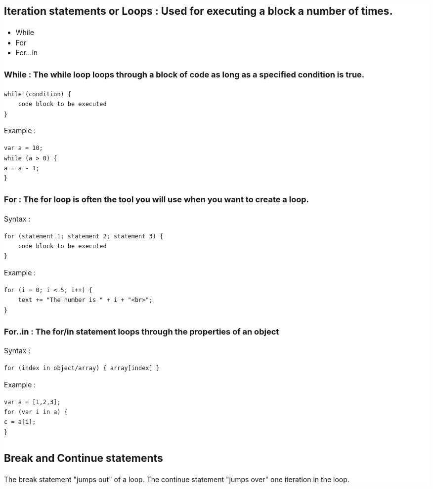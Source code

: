## Iteration statements or Loops : Used for executing a block a number of times.


* While 
* For
* For...in

### While  :  The while loop loops through a block of code as long as a specified condition is true.
```
while (condition) {
    code block to be executed
}
```
Example : 
```
var a = 10;
while (a > 0) {
a = a - 1;
}
```
### For : The for loop is often the tool you will use when you want to create a loop.
Syntax : 
```
for (statement 1; statement 2; statement 3) {
    code block to be executed
}
```
Example : 
```
for (i = 0; i < 5; i++) {
    text += "The number is " + i + "<br>";
}
```
### For..in : The for/in statement loops through the properties of an object
Syntax : 
```
for (index in object/array) { array[index] }
```
Example : 
```
var a = [1,2,3];
for (var i in a) {
c = a[i];
}
```


## Break and Continue statements 
The break statement "jumps out" of a loop.
The continue statement "jumps over" one iteration in the loop.
